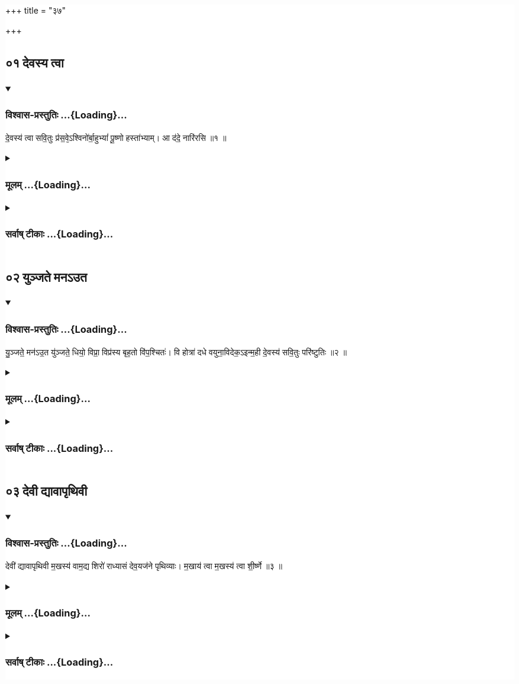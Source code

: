 +++
title = "३७"

+++




## ०१ देवस्य त्वा
<div class="js_include" newlevelforh1="3" title="विश्वास-प्रस्तुतिः" unfilled url="/vedAH_yajuH/vAjasaneyam/mAdhyandinam/saMhitA/vishvAsa-prastutiH/37/01_devasya_tvA.md">
<details open><summary><h3>विश्वास-प्रस्तुतिः ...{Loading}...</h3></summary>

दे॒वस्य॑ त्वा सवि॒तुः प्र॑स॒वे᳕ऽश्विनो॑र्बा॒हुभ्यां॑ पू॒ष्णो हस्ता॑भ्याम्। आ द॑दे॒ नारि॑रसि ॥१ ॥
</details>
</div>
<div class="js_include collapsed" newlevelforh1="3" title="मूलम्" unfilled url="/vedAH_yajuH/vAjasaneyam/mAdhyandinam/saMhitA/mUlam/37/01_devasya_tvA.md">
<details><summary><h3>मूलम् ...{Loading}...</h3></summary></details>
</div>
<div class="js_include collapsed" newlevelforh1="3" title="सर्वाष् टीकाः" unfilled url="/vedAH_yajuH/vAjasaneyam/mAdhyandinam/saMhitA/sarvASh_TIkAH/37/01_devasya_tvA.md">
<details><summary><h3>सर्वाष् टीकाः ...{Loading}...</h3></summary></details>
</div>

## ०२ युञ्जते मनऽउत
<div class="js_include" newlevelforh1="3" title="विश्वास-प्रस्तुतिः" unfilled url="/vedAH_yajuH/vAjasaneyam/mAdhyandinam/saMhitA/vishvAsa-prastutiH/37/02_yunjate_mana-uta.md">
<details open><summary><h3>विश्वास-प्रस्तुतिः ...{Loading}...</h3></summary>

यु॒ञ्जते॒ मन॑ऽउ॒त यु॑ञ्जते॒ धियो॒ विप्रा॒ विप्र॑स्य बृह॒तो वि॑प॒श्चितः॑। वि होत्रा॑ दधे वयुना॒विदेक॒ऽइन्म॒ही दे॒वस्य॑ सवि॒तुः परि॑ष्टुतिः ॥२ ॥
</details>
</div>
<div class="js_include collapsed" newlevelforh1="3" title="मूलम्" unfilled url="/vedAH_yajuH/vAjasaneyam/mAdhyandinam/saMhitA/mUlam/37/02_yunjate_mana-uta.md">
<details><summary><h3>मूलम् ...{Loading}...</h3></summary></details>
</div>
<div class="js_include collapsed" newlevelforh1="3" title="सर्वाष् टीकाः" unfilled url="/vedAH_yajuH/vAjasaneyam/mAdhyandinam/saMhitA/sarvASh_TIkAH/37/02_yunjate_mana-uta.md">
<details><summary><h3>सर्वाष् टीकाः ...{Loading}...</h3></summary></details>
</div>

## ०३ देवी द्यावापृथिवी
<div class="js_include" newlevelforh1="3" title="विश्वास-प्रस्तुतिः" unfilled url="/vedAH_yajuH/vAjasaneyam/mAdhyandinam/saMhitA/vishvAsa-prastutiH/37/03_devI_dyAvApRthivI.md">
<details open><summary><h3>विश्वास-प्रस्तुतिः ...{Loading}...</h3></summary>

देवी॑ द्यावापृथिवी म॒खस्य॑ वाम॒द्य शिरो॑ राध्यासं देव॒यज॑ने पृथिव्याः। म॒खाय॑ त्वा म॒खस्य॑ त्वा शी॒र्ष्णे ॥३ ॥
</details>
</div>
<div class="js_include collapsed" newlevelforh1="3" title="मूलम्" unfilled url="/vedAH_yajuH/vAjasaneyam/mAdhyandinam/saMhitA/mUlam/37/03_devI_dyAvApRthivI.md">
<details><summary><h3>मूलम् ...{Loading}...</h3></summary></details>
</div>
<div class="js_include collapsed" newlevelforh1="3" title="सर्वाष् टीकाः" unfilled url="/vedAH_yajuH/vAjasaneyam/mAdhyandinam/saMhitA/sarvASh_TIkAH/37/03_devI_dyAvApRthivI.md">
<details><summary><h3>सर्वाष् टीकाः ...{Loading}...</h3></summary></details>
</div>
